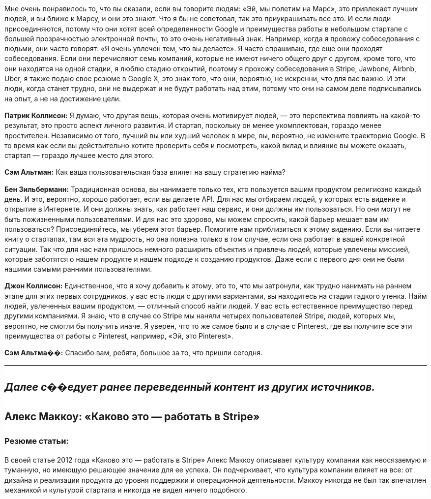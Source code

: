 Мне очень понравилось то, что вы сказали, если вы говорите людям: «Эй, мы полетим на Марс», это привлекает лучших людей, и вы ближе к Марсу, и они это знают. Что я бы не советовал, так это приукрашивать все это. И если люди присоединяются, потому что они хотят всей определенности Google и преимущества работы в небольшом стартапе с большей прозрачностью электронной почты, то это очень негативный знак. Например, когда я провожу собеседования с людьми, они часто говорят: «Я очень увлечен тем, что вы делаете». Я часто спрашиваю, где еще они проходят собеседования. Если они перечисляют семь компаний, которые не имеют ничего общего друг с другом, кроме того, что они находятся на одной стадии, я люблю стадию открытий, поэтому я прохожу собеседования в Stripe, Jawbone, Airbnb, Uber, я также подаю свое резюме в Google X, это знак того, что они, вероятно, не искренни, что для вас важно. И эти люди, когда станет трудно, они не выдержат и не будут работать над этим, потому что они на самом деле подписывались на опыт, а не на достижение цели.

**Патрик Коллисон:** Я думаю, что другая вещь, которая очень мотивирует людей, — это перспектива повлиять на какой-то результат, это просто аспект личного развития. И стартап, поскольку он менее укомплектован, гораздо менее простителен. Независимо от того, лучший вы или худший человек в мире, вы, вероятно, не измените траекторию Google. В то время как если вы действительно хотите проверить себя и посмотреть, какой вклад и влияние вы можете оказать, стартап — гораздо лучшее место для этого.

**Сэм Альтман:** Как ваша пользовательская база влияет на вашу стратегию найма?

**Бен Зильберманн:** Традиционная основа, вы нанимаете только тех, кто пользуется вашим продуктом религиозно каждый день. И это, вероятно, хорошо работает, если вы делаете API. Для нас мы отбираем людей, у которых есть видение и открытие в Интернете. И они должны знать, как работает наш сервис, и они должны им пользоваться. Но они могут не быть пожизненными пользователями. И для нас это здорово, мы можем спросить, какой барьер мешает вам им пользоваться? Присоединяйтесь, мы уберем этот барьер. Помогите нам приблизиться к этому видению. Если вы читаете книгу о стартапах, там вся эта мудрость, но она полезна только в том случае, если она работает в вашей конкретной ситуации. Так что для нас нам пришлось немного расширить объектив и привлечь людей, которые увлечены миссией, которые заботятся о нашем продукте и нашем подходе к созданию продуктов. Даже если с первого дня они не были нашими самыми ранними пользователями.

**Джон Коллисон:** Единственное, что я хочу добавить к этому, это то, что мы затронули, как трудно нанимать на раннем этапе для этих первых сотрудников, у вас есть люди с другими вариантами, вы находитесь на стадии гадкого утенка. Найм людей, увлеченных вашим продуктом, — отличный способ найти людей. У вас есть естественное преимущество перед другими компаниями. Я знаю, что в случае со Stripe мы наняли четырех пользователей Stripe, людей, которых мы, вероятно, не смогли бы получить иначе. Я уверен, что то же самое было и в случае с Pinterest, где вы получите все эти преимущества от работы с Pinterest, например, «Эй, это Pinterest».

**Сэм Альтма��:** Спасибо вам, ребята, большое за то, что пришли сегодня.

---
*Далее с��едует ранее переведенный контент из других источников.*
---

## Алекс Маккоу: «Каково это — работать в Stripe»

### Резюме статьи:

В своей статье 2012 года «Каково это — работать в Stripe» Алекс Маккоу описывает культуру компании как неосязаемую и туманную, но имеющую решающее значение для ее успеха. Он подчеркивает, что культура компании влияет на все: от дизайна и реализации продукта до уровня поддержки и операционной деятельности. Маккоу никогда не был так впечатлен механикой и культурой стартапа и никогда не видел ничего подобного.
